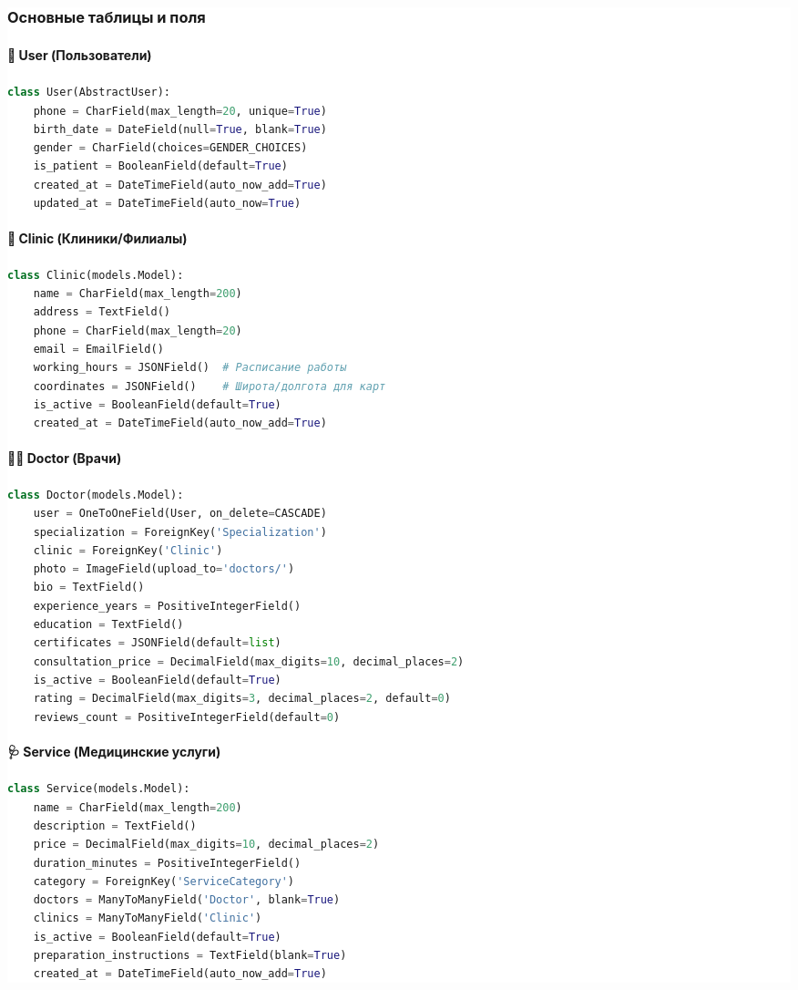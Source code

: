 ### Основные таблицы и поля

#### 👤 User (Пользователи)

```python
class User(AbstractUser):
    phone = CharField(max_length=20, unique=True)
    birth_date = DateField(null=True, blank=True)
    gender = CharField(choices=GENDER_CHOICES)
    is_patient = BooleanField(default=True)
    created_at = DateTimeField(auto_now_add=True)
    updated_at = DateTimeField(auto_now=True)
```

#### 🏥 Clinic (Клиники/Филиалы)

```python
class Clinic(models.Model):
    name = CharField(max_length=200)
    address = TextField()
    phone = CharField(max_length=20)
    email = EmailField()
    working_hours = JSONField()  # Расписание работы
    coordinates = JSONField()    # Широта/долгота для карт
    is_active = BooleanField(default=True)
    created_at = DateTimeField(auto_now_add=True)
```

#### 👨‍⚕️ Doctor (Врачи)

```python
class Doctor(models.Model):
    user = OneToOneField(User, on_delete=CASCADE)
    specialization = ForeignKey('Specialization')
    clinic = ForeignKey('Clinic')
    photo = ImageField(upload_to='doctors/')
    bio = TextField()
    experience_years = PositiveIntegerField()
    education = TextField()
    certificates = JSONField(default=list)
    consultation_price = DecimalField(max_digits=10, decimal_places=2)
    is_active = BooleanField(default=True)
    rating = DecimalField(max_digits=3, decimal_places=2, default=0)
    reviews_count = PositiveIntegerField(default=0)
```

#### 🩺 Service (Медицинские услуги)

```python
class Service(models.Model):
    name = CharField(max_length=200)
    description = TextField()
    price = DecimalField(max_digits=10, decimal_places=2)
    duration_minutes = PositiveIntegerField()
    category = ForeignKey('ServiceCategory')
    doctors = ManyToManyField('Doctor', blank=True)
    clinics = ManyToManyField('Clinic')
    is_active = BooleanField(default=True)
    preparation_instructions = TextField(blank=True)
    created_at = DateTimeField(auto_now_add=True)
```
